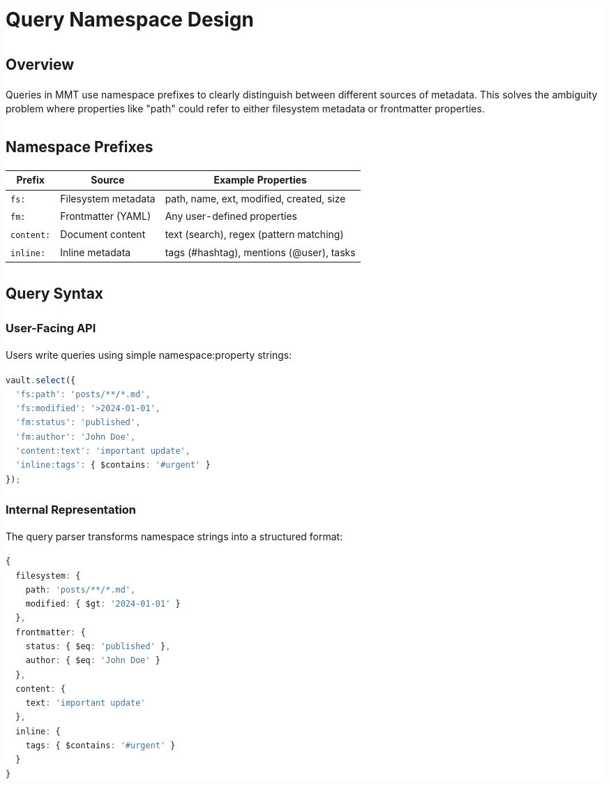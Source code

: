 # Query Namespace Design

## Overview

Queries in MMT use namespace prefixes to clearly distinguish between different sources of metadata. This solves the ambiguity problem where properties like "path" could refer to either filesystem metadata or frontmatter properties.

## Namespace Prefixes

| Prefix | Source | Example Properties |
|--------|--------|-------------------|
| `fs:` | Filesystem metadata | path, name, ext, modified, created, size |
| `fm:` | Frontmatter (YAML) | Any user-defined properties |
| `content:` | Document content | text (search), regex (pattern matching) |
| `inline:` | Inline metadata | tags (#hashtag), mentions (@user), tasks |

## Query Syntax

### User-Facing API

Users write queries using simple namespace:property strings:

```typescript
vault.select({
  'fs:path': 'posts/**/*.md',
  'fs:modified': '>2024-01-01',
  'fm:status': 'published',
  'fm:author': 'John Doe',
  'content:text': 'important update',
  'inline:tags': { $contains: '#urgent' }
});
```

### Internal Representation

The query parser transforms namespace strings into a structured format:

```typescript
{
  filesystem: {
    path: 'posts/**/*.md',
    modified: { $gt: '2024-01-01' }
  },
  frontmatter: {
    status: { $eq: 'published' },
    author: { $eq: 'John Doe' }
  },
  content: {
    text: 'important update'
  },
  inline: {
    tags: { $contains: '#urgent' }
  }
}
```
